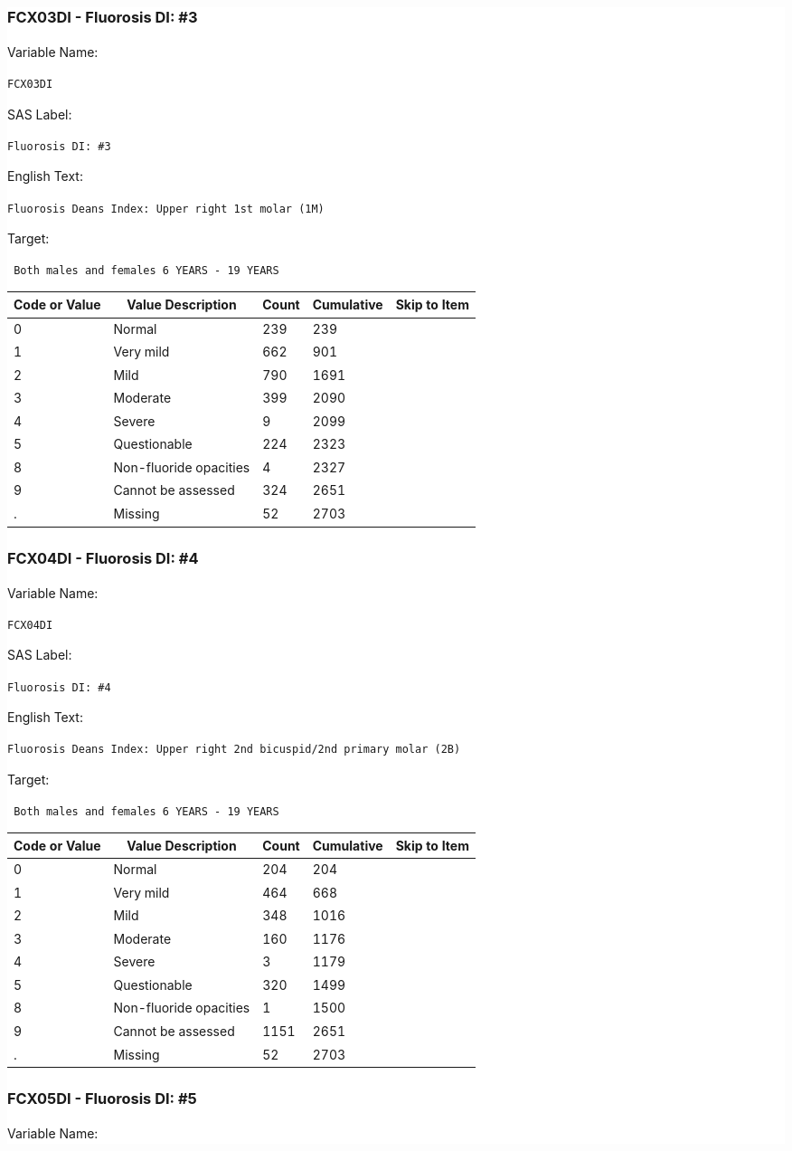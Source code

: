 ### FCX03DI - Fluorosis DI: #3

Variable Name:

    FCX03DI
SAS Label:

    Fluorosis DI: #3
English Text:

    Fluorosis Deans Index: Upper right 1st molar (1M)
Target:

     Both males and females 6 YEARS - 19 YEARS
Code or Value | Value Description | Count | Cumulative | Skip to Item  
---|---|---|---|---  
0 | Normal | 239 | 239 |   
1 | Very mild | 662 | 901 |   
2 | Mild | 790 | 1691 |   
3 | Moderate | 399 | 2090 |   
4 | Severe | 9 | 2099 |   
5 | Questionable | 224 | 2323 |   
8 | Non-fluoride opacities | 4 | 2327 |   
9 | Cannot be assessed | 324 | 2651 |   
. | Missing | 52 | 2703 |   
  
### FCX04DI - Fluorosis DI: #4

Variable Name:

    FCX04DI
SAS Label:

    Fluorosis DI: #4
English Text:

    Fluorosis Deans Index: Upper right 2nd bicuspid/2nd primary molar (2B)
Target:

     Both males and females 6 YEARS - 19 YEARS
Code or Value | Value Description | Count | Cumulative | Skip to Item  
---|---|---|---|---  
0 | Normal | 204 | 204 |   
1 | Very mild | 464 | 668 |   
2 | Mild | 348 | 1016 |   
3 | Moderate | 160 | 1176 |   
4 | Severe | 3 | 1179 |   
5 | Questionable | 320 | 1499 |   
8 | Non-fluoride opacities | 1 | 1500 |   
9 | Cannot be assessed | 1151 | 2651 |   
. | Missing | 52 | 2703 |   
  
### FCX05DI - Fluorosis DI: #5

Variable Name:
